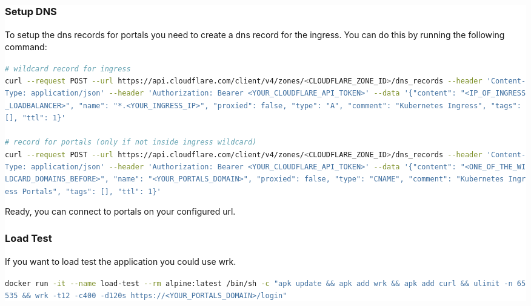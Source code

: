 ### Setup DNS

To setup the dns records for portals you need to create a dns record for the ingress. You can do this by running the following command:

```sh
# wildcard record for ingress
curl --request POST --url https://api.cloudflare.com/client/v4/zones/<CLOUDFLARE_ZONE_ID>/dns_records --header 'Content-Type: application/json' --header 'Authorization: Bearer <YOUR_CLOUDFLARE_API_TOKEN>' --data '{"content": "<IP_OF_INGRESS_LOADBALANCER>", "name": "*.<YOUR_INGRESS_IP>", "proxied": false, "type": "A", "comment": "Kubernetes Ingress", "tags": [], "ttl": 1}'

# record for portals (only if not inside ingress wildcard)
curl --request POST --url https://api.cloudflare.com/client/v4/zones/<CLOUDFLARE_ZONE_ID>/dns_records --header 'Content-Type: application/json' --header 'Authorization: Bearer <YOUR_CLOUDFLARE_API_TOKEN>' --data '{"content": "<ONE_OF_THE_WILDCARD_DOMAINS_BEFORE>", "name": "<YOUR_PORTALS_DOMAIN>", "proxied": false, "type": "CNAME", "comment": "Kubernetes Ingress Portals", "tags": [], "ttl": 1}'
```

Ready, you can connect to portals on your configured url.

### Load Test

If you want to load test the application you could use wrk.

```sh
docker run -it --name load-test --rm alpine:latest /bin/sh -c "apk update && apk add wrk && apk add curl && ulimit -n 65535 && wrk -t12 -c400 -d120s https://<YOUR_PORTALS_DOMAIN>/login"
```
